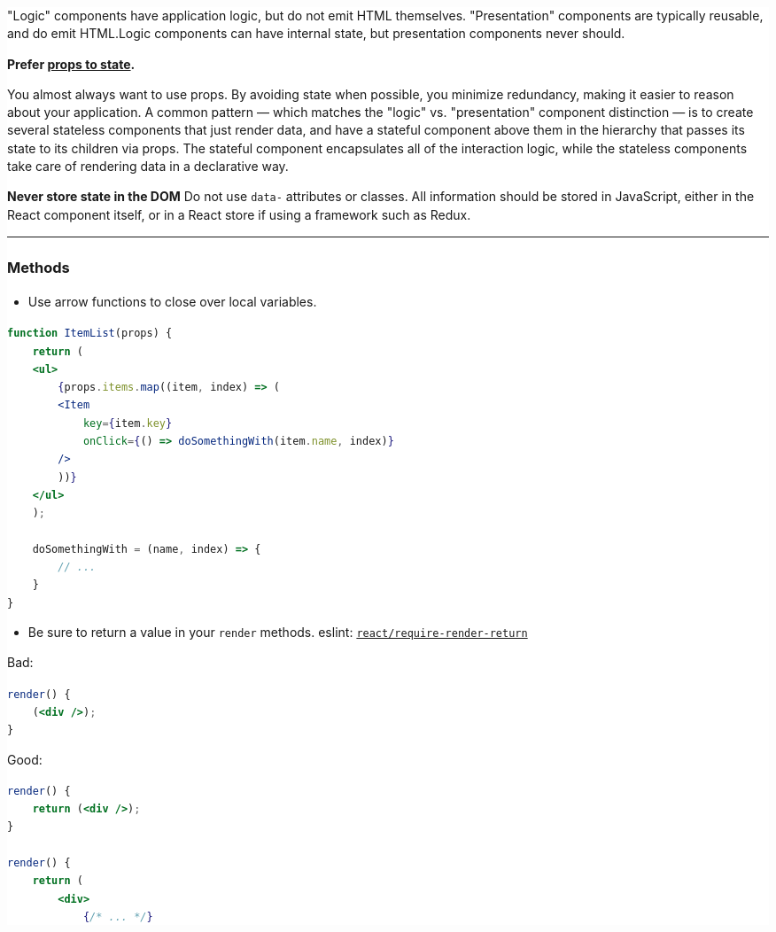 "Logic" components have application logic, but do not emit HTML themselves. "Presentation" components are typically 
reusable, and do emit HTML.Logic components can have internal state, but presentation components never should.

**Prefer [props to state](https://reactjs.org/docs/state-and-lifecycle.html#what-components-should-have-state).**

You almost always want to use props. By avoiding state when possible, you minimize redundancy, making it easier to 
reason about your application. A common pattern — which matches the "logic" vs. "presentation" component 
distinction — is to create several stateless components that just render data, and have a stateful component above 
them in the hierarchy that passes its state to its children via props. 
The stateful component encapsulates all of the interaction logic, while the stateless components take care of rendering 
data in a declarative way.

**Never store state in the DOM**
Do not use `data-` attributes or classes. All information should be stored in JavaScript, either in the React component itself, or in a React store if using a framework such as Redux.

---

### Methods

- Use arrow functions to close over local variables.

```jsx
function ItemList(props) {
    return (
    <ul>
        {props.items.map((item, index) => (
        <Item
            key={item.key}
            onClick={() => doSomethingWith(item.name, index)}
        />
        ))}
    </ul>
    );

    doSomethingWith = (name, index) => {
        // ...
    }
}
```

- Be sure to return a value in your `render` methods. eslint: [`react/require-render-return`](https://github.com/yannickcr/eslint-plugin-react/blob/master/docs/rules/require-render-return.md)

Bad:
```jsx
render() {
    (<div />);
}

```
Good: 
```jsx
render() {
    return (<div />);
}

render() {
    return (
        <div>
            {/* ... */}
```